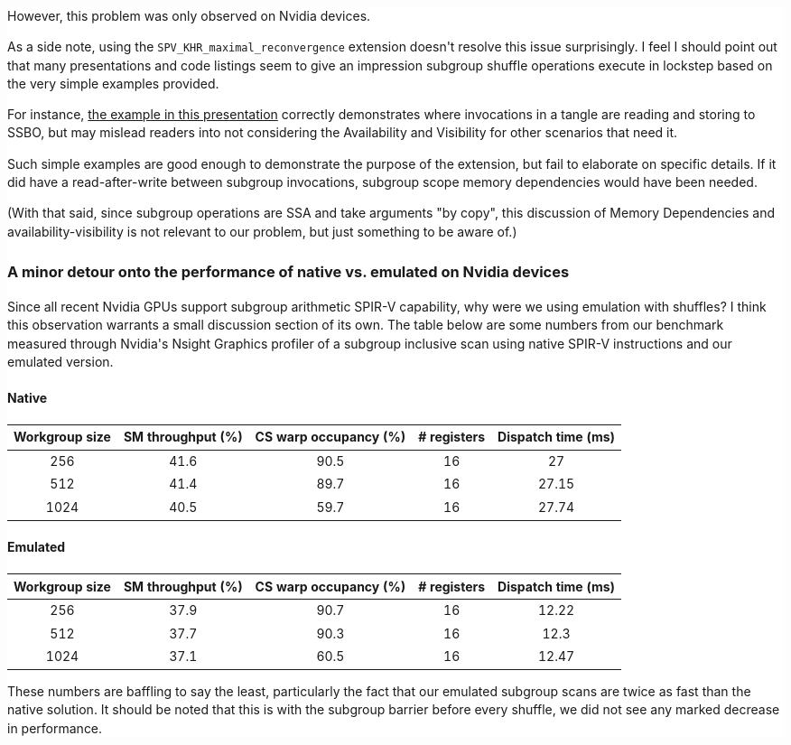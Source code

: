 However, this problem was only observed on Nvidia devices.

As a side note, using the `SPV_KHR_maximal_reconvergence` extension doesn't resolve this issue surprisingly.
I feel I should point out that many presentations and code listings seem to give an impression subgroup shuffle operations execute in lockstep based on the very simple examples provided.

For instance, [the example in this presentation](https://vulkan.org/user/pages/09.events/vulkanised-2025/T08-Hugo-Devillers-SaarlandUniversity.pdf) correctly demonstrates where invocations in a tangle are reading and storing to SSBO, but may mislead readers into not considering the Availability and Visibility for other scenarios that need it.

Such simple examples are good enough to demonstrate the purpose of the extension, but fail to elaborate on specific details.
If it did have a read-after-write between subgroup invocations, subgroup scope memory dependencies would have been needed.

(With that said, since subgroup operations are SSA and take arguments "by copy", this discussion of Memory Dependencies and availability-visibility is not relevant to our problem, but just something to be aware of.)

### A minor detour onto the performance of native vs. emulated on Nvidia devices

Since all recent Nvidia GPUs support subgroup arithmetic SPIR-V capability, why were we using emulation with shuffles?
I think this observation warrants a small discussion section of its own.
The table below are some numbers from our benchmark measured through Nvidia's Nsight Graphics profiler of a subgroup inclusive scan using native SPIR-V instructions and our emulated version.

#### Native

| Workgroup size | SM throughput (%) | CS warp occupancy (%) | # registers | Dispatch time (ms) |
| :------------: | :---------------: | :-------------------: | :---------: | :----------------: |
| 256           | 41.6              | 90.5                  | 16            | 27                |
| 512           | 41.4              | 89.7                  | 16            | 27.15             |
| 1024          | 40.5              | 59.7                  | 16            | 27.74             |

#### Emulated

| Workgroup size | SM throughput (%) | CS warp occupancy (%) | # registers | Dispatch time (ms) |
| :------------: | :---------------: | :-------------------: | :---------: | :----------------: |
| 256           | 37.9              | 90.7                  | 16            | 12.22             |
| 512           | 37.7              | 90.3                  | 16            | 12.3              |
| 1024          | 37.1              | 60.5                  | 16            | 12.47             |

These numbers are baffling to say the least, particularly the fact that our emulated subgroup scans are twice as fast than the native solution.
It should be noted that this is with the subgroup barrier before every shuffle, we did not see any marked decrease in performance.

